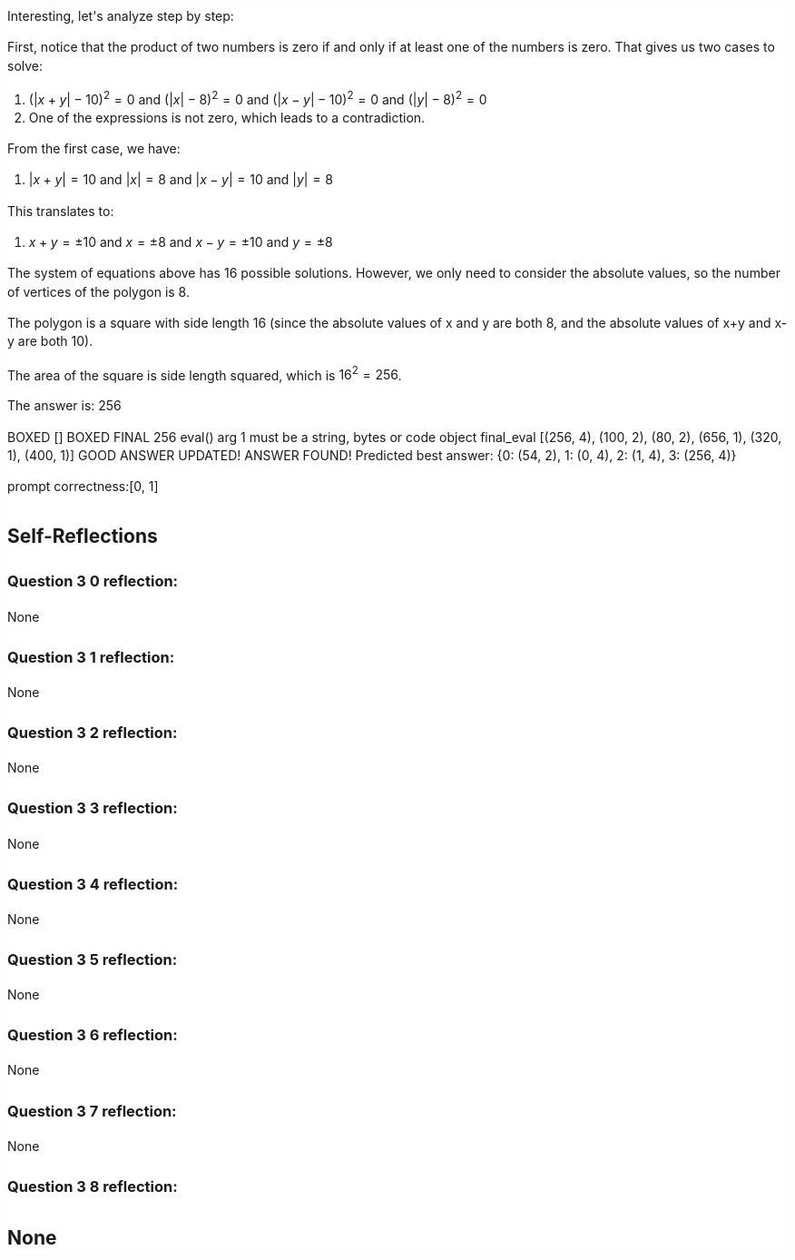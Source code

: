 Interesting, let's analyze step by step:



First, notice that the product of two numbers is zero if and only if at least one of the numbers is zero. That gives us two cases to solve:

1. $(\vert x + y \vert - 10)^2 = 0$ and $(\vert x \vert - 8)^2 = 0$ and $(\vert x - y \vert - 10)^2 = 0$ and $(\vert y \vert - 8)^2 = 0$
2. One of the expressions is not zero, which leads to a contradiction.

From the first case, we have:

1. $\vert x + y \vert = 10$ and $\vert x \vert = 8$ and $\vert x - y \vert = 10$ and $\vert y \vert = 8$

This translates to:

1. $x + y = \pm 10$ and $x = \pm 8$ and $x - y = \pm 10$ and $y = \pm 8$

The system of equations above has 16 possible solutions. However, we only need to consider the absolute values, so the number of vertices of the polygon is 8.

The polygon is a square with side length 16 (since the absolute values of x and y are both 8, and the absolute values of x+y and x-y are both 10). 

The area of the square is side length squared, which is $16^2 = 256$.

The answer is: $256$

BOXED []
BOXED FINAL 256
eval() arg 1 must be a string, bytes or code object final_eval
[(256, 4), (100, 2), (80, 2), (656, 1), (320, 1), (400, 1)]
GOOD ANSWER UPDATED!
ANSWER FOUND!
Predicted best answer: {0: (54, 2), 1: (0, 4), 2: (1, 4), 3: (256, 4)}

prompt correctness:[0, 1]

## Self-Reflections

### Question 3 0 reflection:
None
### Question 3 1 reflection:
None
### Question 3 2 reflection:
None
### Question 3 3 reflection:
None
### Question 3 4 reflection:
None
### Question 3 5 reflection:
None
### Question 3 6 reflection:
None
### Question 3 7 reflection:
None
### Question 3 8 reflection:
None
---
